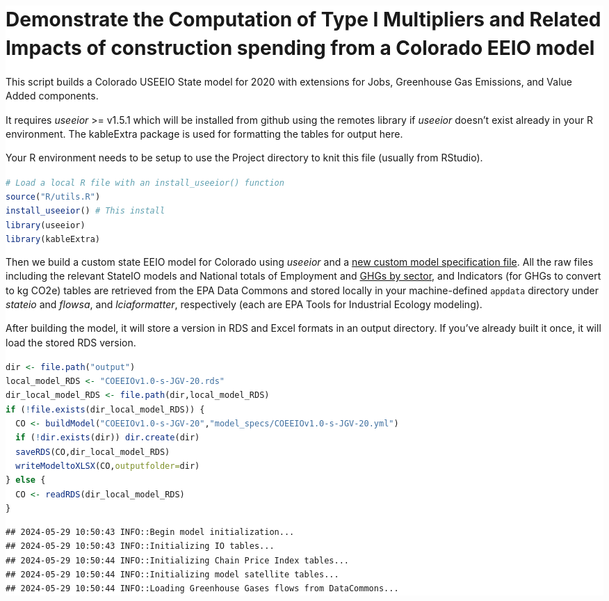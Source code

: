 # Demonstrate the Computation of Type I Multipliers and Related Impacts of construction spending from a Colorado EEIO model

This script builds a Colorado USEEIO State model for 2020 with
extensions for Jobs, Greenhouse Gas Emissions, and Value Added
components.

It requires *useeior* \>= v1.5.1 which will be installed from github
using the remotes library if *useeior* doesn’t exist already in your R
environment. The kableExtra package is used for formatting the tables
for output here.

Your R environment needs to be setup to use the Project directory to
knit this file (usually from RStudio).

``` r
# Load a local R file with an install_useeior() function
source("R/utils.R")
install_useeior() # This install
library(useeior)
library(kableExtra)
```

Then we build a custom state EEIO model for Colorado using *useeior* and
a [new custom model specification
file](model_specs/COEEIOv1.0-s-JGV-20.yml). All the raw files including
the relevant StateIO models and National totals of Employment and [GHGs
by sector](https://doi.org/10.23719/1529805), and Indicators (for GHGs
to convert to kg CO2e) tables are retrieved from the EPA Data Commons
and stored locally in your machine-defined `appdata` directory under
*stateio* and *flowsa*, and *lciaformatter*, respectively (each are EPA
Tools for Industrial Ecology modeling).

After building the model, it will store a version in RDS and Excel
formats in an output directory. If you’ve already built it once, it will
load the stored RDS version.

``` r
dir <- file.path("output")
local_model_RDS <- "COEEIOv1.0-s-JGV-20.rds"
dir_local_model_RDS <- file.path(dir,local_model_RDS)
if (!file.exists(dir_local_model_RDS)) {
  CO <- buildModel("COEEIOv1.0-s-JGV-20","model_specs/COEEIOv1.0-s-JGV-20.yml")  
  if (!dir.exists(dir)) dir.create(dir)
  saveRDS(CO,dir_local_model_RDS)
  writeModeltoXLSX(CO,outputfolder=dir)
} else {
  CO <- readRDS(dir_local_model_RDS)
}
```

    ## 2024-05-29 10:50:43 INFO::Begin model initialization...
    ## 2024-05-29 10:50:43 INFO::Initializing IO tables...
    ## 2024-05-29 10:50:44 INFO::Initializing Chain Price Index tables...
    ## 2024-05-29 10:50:44 INFO::Initializing model satellite tables...
    ## 2024-05-29 10:50:44 INFO::Loading Greenhouse Gases flows from DataCommons...